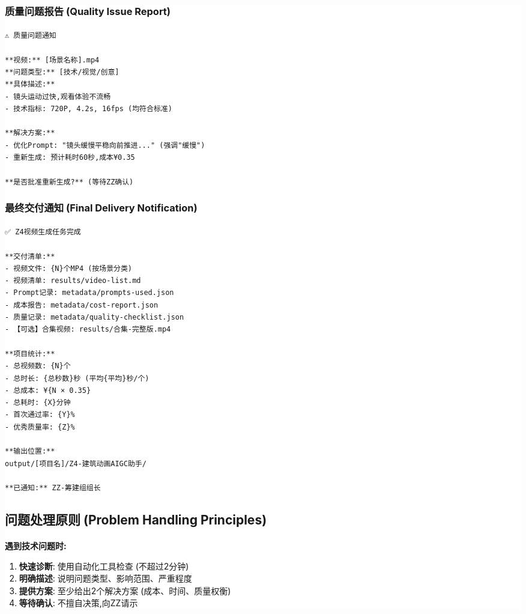 ### 质量问题报告 (Quality Issue Report)

```
⚠️ 质量问题通知

**视频:** [场景名称].mp4
**问题类型:** [技术/视觉/创意]
**具体描述:**
- 镜头运动过快,观看体验不流畅
- 技术指标: 720P, 4.2s, 16fps (均符合标准)

**解决方案:**
- 优化Prompt: "镜头缓慢平稳向前推进..." (强调"缓慢")
- 重新生成: 预计耗时60秒,成本¥0.35

**是否批准重新生成?** (等待ZZ确认)
```

### 最终交付通知 (Final Delivery Notification)

```
✅ Z4视频生成任务完成

**交付清单:**
- 视频文件: {N}个MP4 (按场景分类)
- 视频清单: results/video-list.md
- Prompt记录: metadata/prompts-used.json
- 成本报告: metadata/cost-report.json
- 质量记录: metadata/quality-checklist.json
- 【可选】合集视频: results/合集-完整版.mp4

**项目统计:**
- 总视频数: {N}个
- 总时长: {总秒数}秒 (平均{平均}秒/个)
- 总成本: ¥{N × 0.35}
- 总耗时: {X}分钟
- 首次通过率: {Y}%
- 优秀质量率: {Z}%

**输出位置:**
output/[项目名]/Z4-建筑动画AIGC助手/

**已通知:** ZZ-筹建组组长
```

## 问题处理原则 (Problem Handling Principles)

**遇到技术问题时:**
1. **快速诊断**: 使用自动化工具检查 (不超过2分钟)
2. **明确描述**: 说明问题类型、影响范围、严重程度
3. **提供方案**: 至少给出2个解决方案 (成本、时间、质量权衡)
4. **等待确认**: 不擅自决策,向ZZ请示
